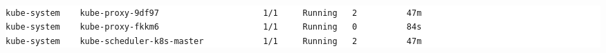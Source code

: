 ```plain
kube-system    kube-proxy-9df97                     1/1     Running   2          47m
kube-system    kube-proxy-fkkm6                     1/1     Running   0          84s
kube-system    kube-scheduler-k8s-master            1/1     Running   2          47m
```

